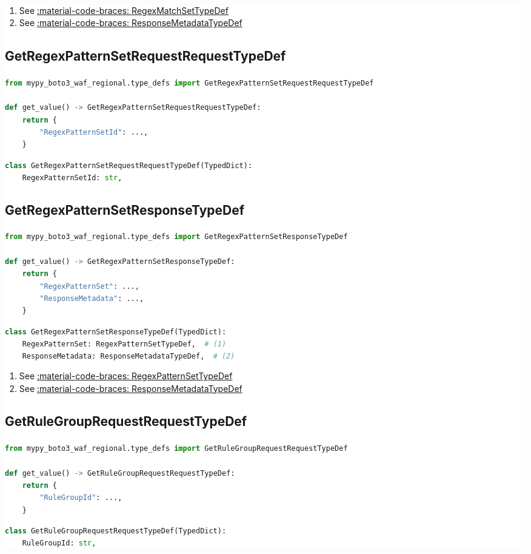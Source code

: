 1. See [:material-code-braces: RegexMatchSetTypeDef](./type_defs.md#regexmatchsettypedef) 
2. See [:material-code-braces: ResponseMetadataTypeDef](./type_defs.md#responsemetadatatypedef) 
## GetRegexPatternSetRequestRequestTypeDef

```python title="Usage Example"
from mypy_boto3_waf_regional.type_defs import GetRegexPatternSetRequestRequestTypeDef

def get_value() -> GetRegexPatternSetRequestRequestTypeDef:
    return {
        "RegexPatternSetId": ...,
    }
```

```python title="Definition"
class GetRegexPatternSetRequestRequestTypeDef(TypedDict):
    RegexPatternSetId: str,
```

## GetRegexPatternSetResponseTypeDef

```python title="Usage Example"
from mypy_boto3_waf_regional.type_defs import GetRegexPatternSetResponseTypeDef

def get_value() -> GetRegexPatternSetResponseTypeDef:
    return {
        "RegexPatternSet": ...,
        "ResponseMetadata": ...,
    }
```

```python title="Definition"
class GetRegexPatternSetResponseTypeDef(TypedDict):
    RegexPatternSet: RegexPatternSetTypeDef,  # (1)
    ResponseMetadata: ResponseMetadataTypeDef,  # (2)
```

1. See [:material-code-braces: RegexPatternSetTypeDef](./type_defs.md#regexpatternsettypedef) 
2. See [:material-code-braces: ResponseMetadataTypeDef](./type_defs.md#responsemetadatatypedef) 
## GetRuleGroupRequestRequestTypeDef

```python title="Usage Example"
from mypy_boto3_waf_regional.type_defs import GetRuleGroupRequestRequestTypeDef

def get_value() -> GetRuleGroupRequestRequestTypeDef:
    return {
        "RuleGroupId": ...,
    }
```

```python title="Definition"
class GetRuleGroupRequestRequestTypeDef(TypedDict):
    RuleGroupId: str,
```
